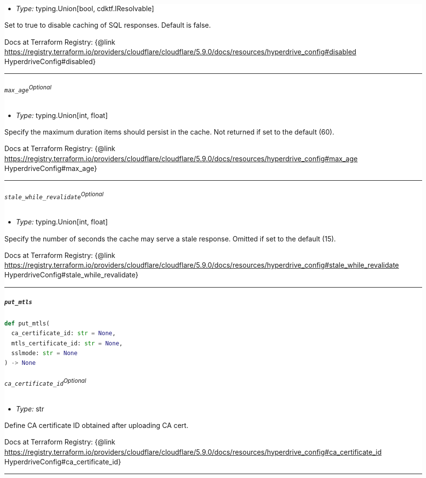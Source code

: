- *Type:* typing.Union[bool, cdktf.IResolvable]

Set to true to disable caching of SQL responses. Default is false.

Docs at Terraform Registry: {@link https://registry.terraform.io/providers/cloudflare/cloudflare/5.9.0/docs/resources/hyperdrive_config#disabled HyperdriveConfig#disabled}

---

###### `max_age`<sup>Optional</sup> <a name="max_age" id="@cdktf/provider-cloudflare.hyperdriveConfig.HyperdriveConfig.putCaching.parameter.maxAge"></a>

- *Type:* typing.Union[int, float]

Specify the maximum duration items should persist in the cache. Not returned if set to the default (60).

Docs at Terraform Registry: {@link https://registry.terraform.io/providers/cloudflare/cloudflare/5.9.0/docs/resources/hyperdrive_config#max_age HyperdriveConfig#max_age}

---

###### `stale_while_revalidate`<sup>Optional</sup> <a name="stale_while_revalidate" id="@cdktf/provider-cloudflare.hyperdriveConfig.HyperdriveConfig.putCaching.parameter.staleWhileRevalidate"></a>

- *Type:* typing.Union[int, float]

Specify the number of seconds the cache may serve a stale response. Omitted if set to the default (15).

Docs at Terraform Registry: {@link https://registry.terraform.io/providers/cloudflare/cloudflare/5.9.0/docs/resources/hyperdrive_config#stale_while_revalidate HyperdriveConfig#stale_while_revalidate}

---

##### `put_mtls` <a name="put_mtls" id="@cdktf/provider-cloudflare.hyperdriveConfig.HyperdriveConfig.putMtls"></a>

```python
def put_mtls(
  ca_certificate_id: str = None,
  mtls_certificate_id: str = None,
  sslmode: str = None
) -> None
```

###### `ca_certificate_id`<sup>Optional</sup> <a name="ca_certificate_id" id="@cdktf/provider-cloudflare.hyperdriveConfig.HyperdriveConfig.putMtls.parameter.caCertificateId"></a>

- *Type:* str

Define CA certificate ID obtained after uploading CA cert.

Docs at Terraform Registry: {@link https://registry.terraform.io/providers/cloudflare/cloudflare/5.9.0/docs/resources/hyperdrive_config#ca_certificate_id HyperdriveConfig#ca_certificate_id}

---